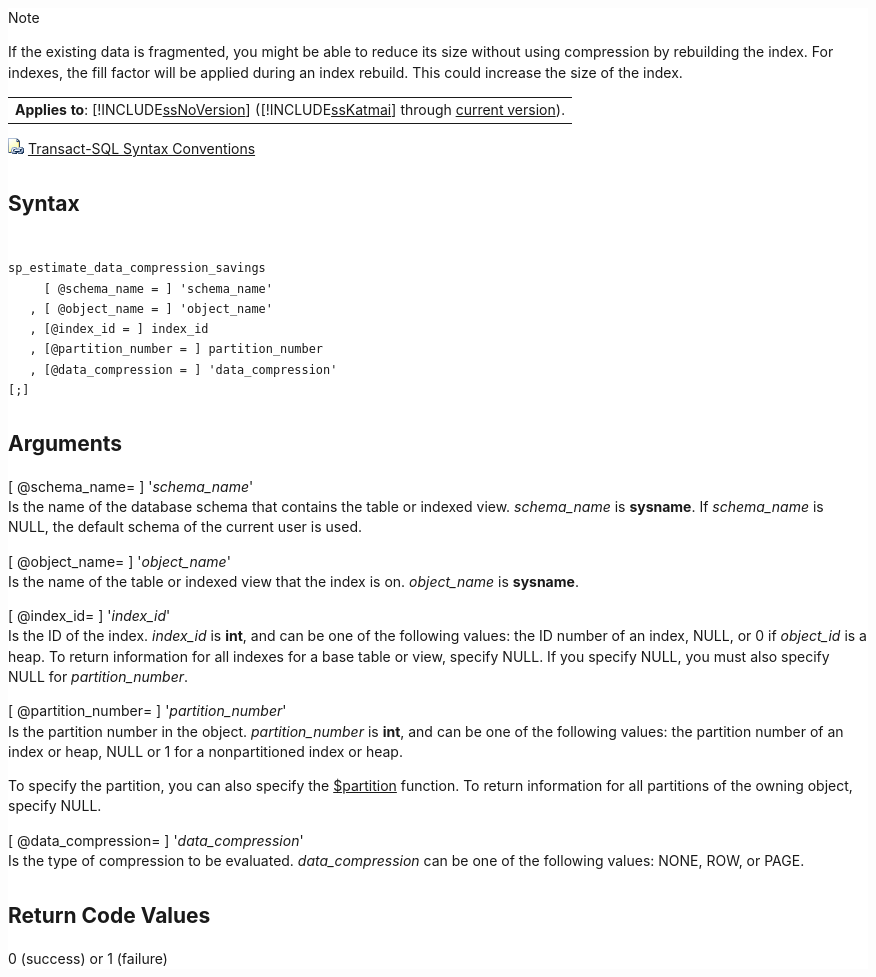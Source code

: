 > [!NOTE]  
>  If the existing data is fragmented, you might be able to reduce its size without using compression by rebuilding the index. For indexes, the fill factor will be applied during an index rebuild. This could increase the size of the index.  
  
||  
|-|  
|**Applies to**: [!INCLUDE[ssNoVersion](../../includes/ssnoversion-md.md)] ([!INCLUDE[ssKatmai](../../includes/sskatmai-md.md)] through [current version](http://go.microsoft.com/fwlink/p/?LinkId=299658)).|  
  
 ![Topic link icon](../../database-engine/configure-windows/media/topic-link.gif "Topic link icon") [Transact-SQL Syntax Conventions](../../t-sql/language-elements/transact-sql-syntax-conventions-transact-sql.md)  
  
## Syntax  
  
```  
  
sp_estimate_data_compression_savings   
     [ @schema_name = ] 'schema_name'    
   , [ @object_name = ] 'object_name'   
   , [@index_id = ] index_id   
   , [@partition_number = ] partition_number   
   , [@data_compression = ] 'data_compression'   
[;]  
```  
  
## Arguments  
 [ @schema_name= ] '*schema_name*'  
 Is the name of the database schema that contains the table or indexed view. *schema_name* is **sysname**. If *schema_name* is NULL, the default schema of the current user is used.  
  
 [ @object_name= ] '*object_name*'  
 Is the name of the table or indexed view that the index is on. *object_name* is **sysname**.  
  
 [ @index_id= ] '*index_id*'  
 Is the ID of the index. *index_id* is **int**, and can be one of the following values: the ID number of an index, NULL, or 0 if *object_id* is a heap. To return information for all indexes for a base table or view, specify NULL. If you specify NULL, you must also specify NULL for *partition_number*.  
  
 [ @partition_number= ] '*partition_number*'  
 Is the partition number in the object. *partition_number* is **int**, and can be one of the following values: the partition number of an index or heap, NULL or 1 for a nonpartitioned index or heap.  
  
 To specify the partition, you can also specify the [$partition](../../t-sql/functions/partition-transact-sql.md) function. To return information for all partitions of the owning object, specify NULL.  
  
 [ @data_compression= ] '*data_compression*'  
 Is the type of compression to be evaluated. *data_compression* can be one of the following values: NONE, ROW, or PAGE.  
  
## Return Code Values  
 0 (success) or 1 (failure)  
  